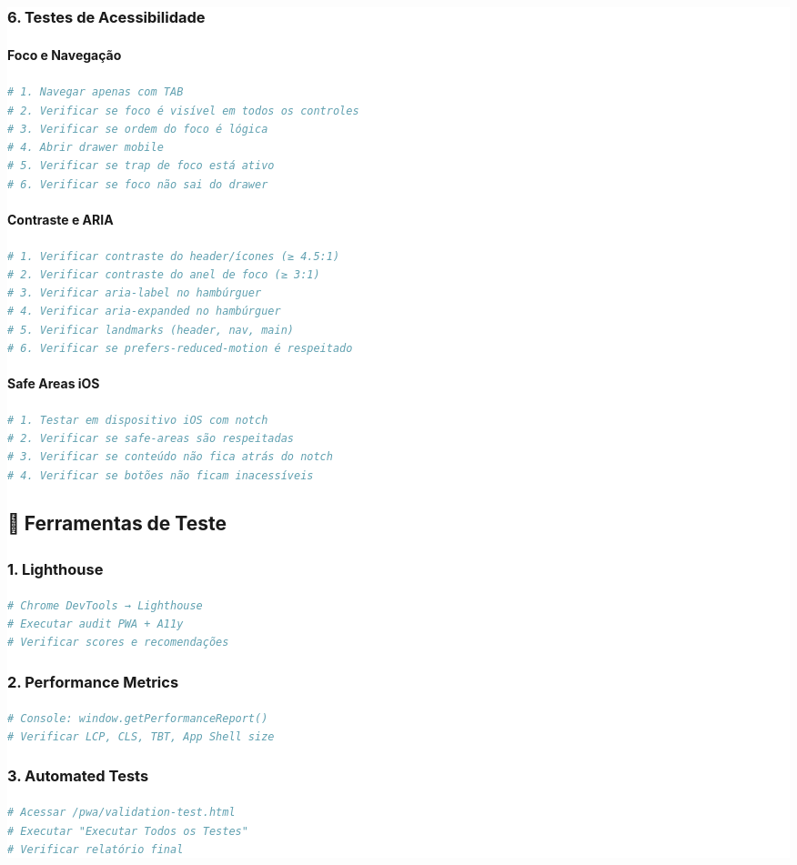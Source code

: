 ### 6. Testes de Acessibilidade

#### Foco e Navegação
```bash
# 1. Navegar apenas com TAB
# 2. Verificar se foco é visível em todos os controles
# 3. Verificar se ordem do foco é lógica
# 4. Abrir drawer mobile
# 5. Verificar se trap de foco está ativo
# 6. Verificar se foco não sai do drawer
```

#### Contraste e ARIA
```bash
# 1. Verificar contraste do header/ícones (≥ 4.5:1)
# 2. Verificar contraste do anel de foco (≥ 3:1)
# 3. Verificar aria-label no hambúrguer
# 4. Verificar aria-expanded no hambúrguer
# 5. Verificar landmarks (header, nav, main)
# 6. Verificar se prefers-reduced-motion é respeitado
```

#### Safe Areas iOS
```bash
# 1. Testar em dispositivo iOS com notch
# 2. Verificar se safe-areas são respeitadas
# 3. Verificar se conteúdo não fica atrás do notch
# 4. Verificar se botões não ficam inacessíveis
```

## 🔧 Ferramentas de Teste

### 1. Lighthouse
```bash
# Chrome DevTools → Lighthouse
# Executar audit PWA + A11y
# Verificar scores e recomendações
```

### 2. Performance Metrics
```bash
# Console: window.getPerformanceReport()
# Verificar LCP, CLS, TBT, App Shell size
```

### 3. Automated Tests
```bash
# Acessar /pwa/validation-test.html
# Executar "Executar Todos os Testes"
# Verificar relatório final
```
